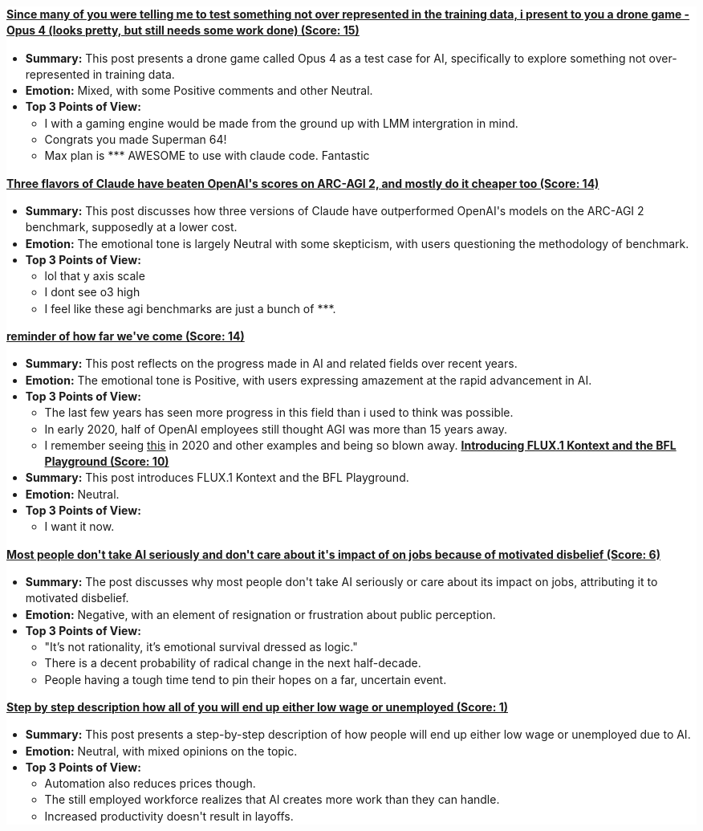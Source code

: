 **[Since many of you were telling me to test something not over represented in the training data, i present to you a drone game - Opus 4 (looks pretty, but still needs some work done) (Score: 15)](https://v.redd.it/6j5q6qq24r3f1)**
*  **Summary:** This post presents a drone game called Opus 4 as a test case for AI, specifically to explore something not over-represented in training data.
*  **Emotion:** Mixed, with some Positive comments and other Neutral.
*  **Top 3 Points of View:**
    *   I with a gaming engine would be made from the ground up with LMM intergration in mind.
    *   Congrats you made Superman 64!
    *   Max plan is *** AWESOME to use with claude code. Fantastic

**[Three flavors of Claude have beaten OpenAI's scores on ARC-AGI 2, and mostly do it cheaper too (Score: 14)](https://i.redd.it/zpg1zk5rhr3f1.png)**
*  **Summary:** This post discusses how three versions of Claude have outperformed OpenAI's models on the ARC-AGI 2 benchmark, supposedly at a lower cost.
*  **Emotion:** The emotional tone is largely Neutral with some skepticism, with users questioning the methodology of benchmark.
*  **Top 3 Points of View:**
    *   lol that y axis scale
    *   I dont see o3 high
    *   I feel like these agi benchmarks are just a bunch of ***.

**[reminder of how far we've come (Score: 14)](https://www.reddit.com/r/singularity/comments/1kyisx6/reminder_of_how_far_weve_come/)**
*  **Summary:** This post reflects on the progress made in AI and related fields over recent years.
*  **Emotion:** The emotional tone is Positive, with users expressing amazement at the rapid advancement in AI.
*  **Top 3 Points of View:**
    *   The last few years has seen more progress in this field than i used to think was possible.
    *   In early 2020, half of OpenAI employees still thought AGI was more than 15 years away.
    *   I remember seeing [this](https://x.com/sharifshameem/status/1283322990625607681) in 2020 and other examples and being so blown away.
**[Introducing FLUX.1 Kontext and the BFL Playground (Score: 10)](https://bfl.ai/announcements/flux-1-kontext)**
*   **Summary:** This post introduces FLUX.1 Kontext and the BFL Playground.
*   **Emotion:** Neutral.
*   **Top 3 Points of View:**
    *   I want it now.

**[Most people don't take AI seriously and don't care about it's impact of on jobs because of motivated disbelief (Score: 6)](https://www.reddit.com/r/singularity/comments/1kyjpxc/most_people_dont_take_ai_seriously_and_dont_care/)**
*   **Summary:** The post discusses why most people don't take AI seriously or care about its impact on jobs, attributing it to motivated disbelief.
*   **Emotion:** Negative, with an element of resignation or frustration about public perception.
*   **Top 3 Points of View:**
    *   "It’s not rationality, it’s emotional survival dressed as logic."
    *   There is a decent probability of radical change in the next half-decade.
    *   People having a tough time tend to pin their hopes on a far, uncertain event.

**[Step by step description how all of you will end up either low wage or unemployed (Score: 1)](https://www.reddit.com/r/singularity/comments/1kyj27p/step_by_step_description_how_all_of_you_will_end/)**
*   **Summary:** This post presents a step-by-step description of how people will end up either low wage or unemployed due to AI.
*   **Emotion:** Neutral, with mixed opinions on the topic.
*   **Top 3 Points of View:**
    *   Automation also reduces prices though.
    *   The still employed workforce realizes that AI creates more work than they can handle.
    *   Increased productivity doesn't result in layoffs.

